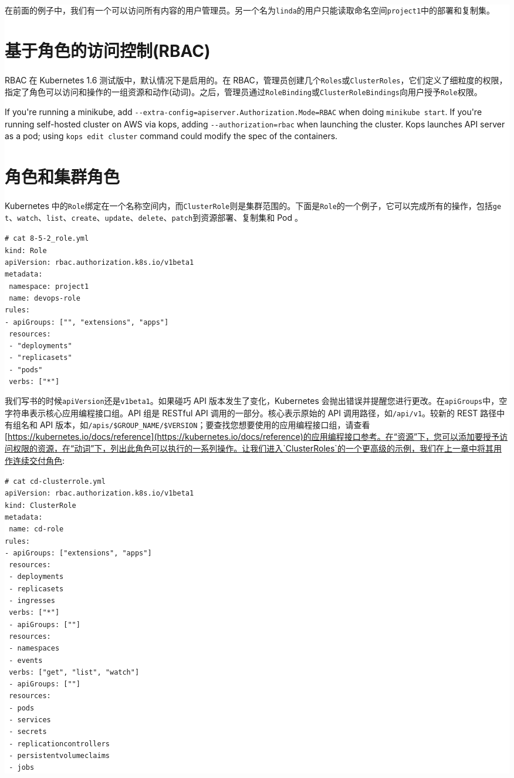 在前面的例子中，我们有一个可以访问所有内容的用户管理员。另一个名为`linda`的用户只能读取命名空间`project1`中的部署和复制集。

# 基于角色的访问控制(RBAC)

RBAC 在 Kubernetes 1.6 测试版中，默认情况下是启用的。在 RBAC，管理员创建几个`Roles`或`ClusterRoles`，它们定义了细粒度的权限，指定了角色可以访问和操作的一组资源和动作(动词)。之后，管理员通过`RoleBinding`或`ClusterRoleBindings`向用户授予`Role`权限。

If you're running a minikube, add `--extra-config=apiserver.Authorization.Mode=RBAC` when doing `minikube start`. If you're running self-hosted cluster on AWS via kops, adding `--authorization=rbac` when launching the cluster. Kops launches API server as a pod; using `kops edit cluster` command could modify the spec of the containers.

# 角色和集群角色

Kubernetes 中的`Role`绑定在一个名称空间内，而`ClusterRole`则是集群范围的。下面是`Role`的一个例子，它可以完成所有的操作，包括`get`、`watch`、`list`、`create`、`update`、`delete`、`patch`到资源部署、复制集和 Pod 。

```
# cat 8-5-2_role.yml
kind: Role
apiVersion: rbac.authorization.k8s.io/v1beta1
metadata:
 namespace: project1
 name: devops-role
rules:
- apiGroups: ["", "extensions", "apps"]
 resources:
 - "deployments"
 - "replicasets"
 - "pods"
 verbs: ["*"]
```

我们写书的时候`apiVersion`还是`v1beta1`。如果碰巧 API 版本发生了变化，Kubernetes 会抛出错误并提醒您进行更改。在`apiGroups`中，空字符串表示核心应用编程接口组。API 组是 RESTful API 调用的一部分。核心表示原始的 API 调用路径，如`/api/v1`。较新的 REST 路径中有组名和 API 版本，如`/apis/$GROUP_NAME/$VERSION`；要查找您想要使用的应用编程接口组，请查看[https://kubernetes.io/docs/reference](https://kubernetes.io/docs/reference)的应用编程接口参考。在“资源”下，您可以添加要授予访问权限的资源，在“动词”下，列出此角色可以执行的一系列操作。让我们进入`ClusterRoles`的一个更高级的示例，我们在上一章中将其用作连续交付角色:

```
# cat cd-clusterrole.yml
apiVersion: rbac.authorization.k8s.io/v1beta1
kind: ClusterRole
metadata:
 name: cd-role
rules:
- apiGroups: ["extensions", "apps"]
 resources:
 - deployments
 - replicasets
 - ingresses
 verbs: ["*"]
 - apiGroups: [""]
 resources:
 - namespaces
 - events
 verbs: ["get", "list", "watch"]
 - apiGroups: [""]
 resources:
 - pods
 - services
 - secrets
 - replicationcontrollers
 - persistentvolumeclaims
 - jobs
```